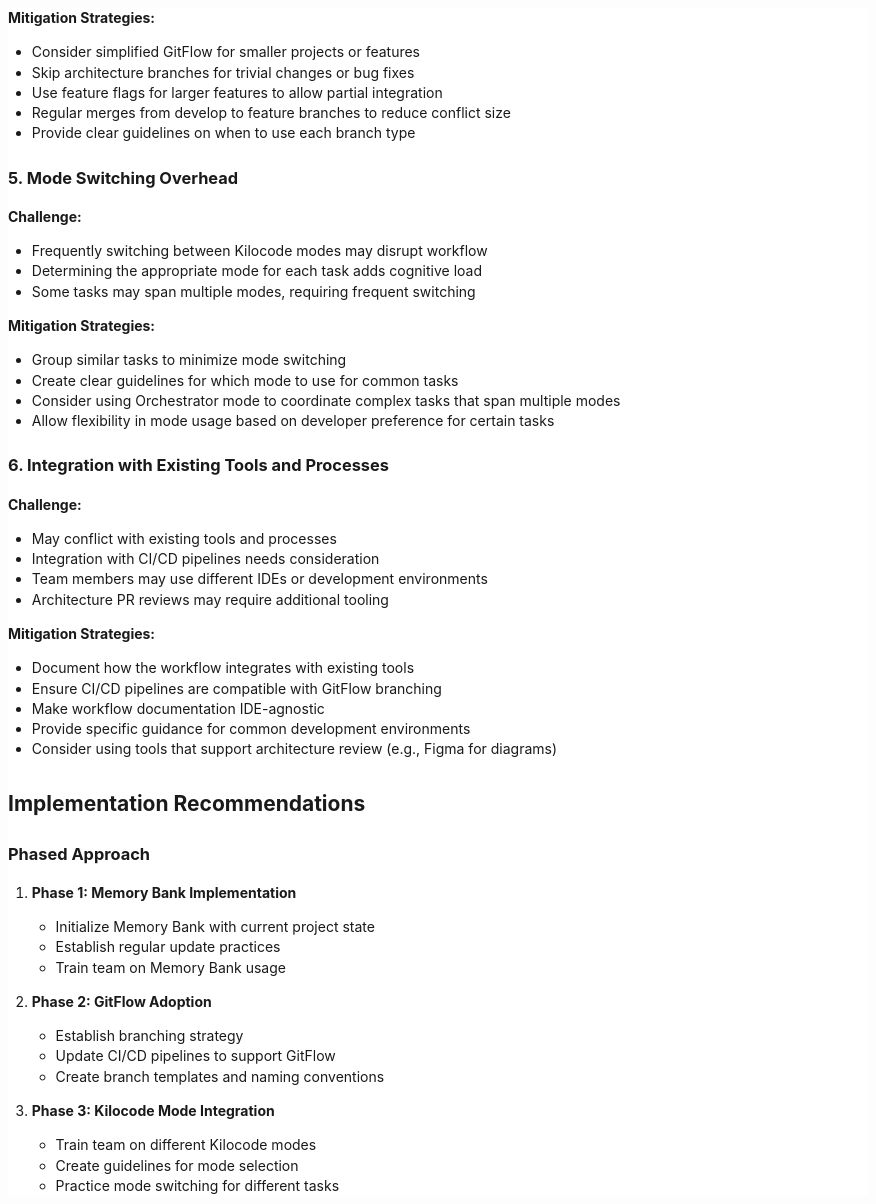 **Mitigation Strategies:**
- Consider simplified GitFlow for smaller projects or features
- Skip architecture branches for trivial changes or bug fixes
- Use feature flags for larger features to allow partial integration
- Regular merges from develop to feature branches to reduce conflict size
- Provide clear guidelines on when to use each branch type

### 5. Mode Switching Overhead

**Challenge:**
- Frequently switching between Kilocode modes may disrupt workflow
- Determining the appropriate mode for each task adds cognitive load
- Some tasks may span multiple modes, requiring frequent switching

**Mitigation Strategies:**
- Group similar tasks to minimize mode switching
- Create clear guidelines for which mode to use for common tasks
- Consider using Orchestrator mode to coordinate complex tasks that span multiple modes
- Allow flexibility in mode usage based on developer preference for certain tasks

### 6. Integration with Existing Tools and Processes

**Challenge:**
- May conflict with existing tools and processes
- Integration with CI/CD pipelines needs consideration
- Team members may use different IDEs or development environments
- Architecture PR reviews may require additional tooling

**Mitigation Strategies:**
- Document how the workflow integrates with existing tools
- Ensure CI/CD pipelines are compatible with GitFlow branching
- Make workflow documentation IDE-agnostic
- Provide specific guidance for common development environments
- Consider using tools that support architecture review (e.g., Figma for diagrams)

## Implementation Recommendations

### Phased Approach

1. **Phase 1: Memory Bank Implementation**
   - Initialize Memory Bank with current project state
   - Establish regular update practices
   - Train team on Memory Bank usage

2. **Phase 2: GitFlow Adoption**
   - Establish branching strategy
   - Update CI/CD pipelines to support GitFlow
   - Create branch templates and naming conventions

3. **Phase 3: Kilocode Mode Integration**
   - Train team on different Kilocode modes
   - Create guidelines for mode selection
   - Practice mode switching for different tasks
